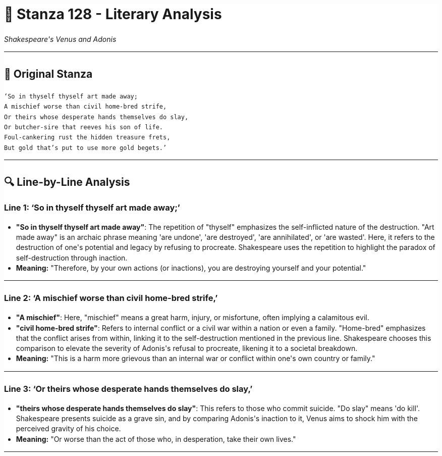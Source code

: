 # 🌹 Stanza 128 - Literary Analysis
*Shakespeare's Venus and Adonis*

---

## 📖 Original Stanza
```
‘So in thyself thyself art made away;
A mischief worse than civil home-bred strife,       
Or theirs whose desperate hands themselves do slay,
Or butcher-sire that reeves his son of life.
Foul-cankering rust the hidden treasure frets,
But gold that’s put to use more gold begets.’
```

---

## 🔍 Line-by-Line Analysis

### Line 1: ‘So in thyself thyself art made away;’
*   **"So in thyself thyself art made away"**: The repetition of "thyself" emphasizes the self-inflicted nature of the destruction. "Art made away" is an archaic phrase meaning 'are undone', 'are destroyed', 'are annihilated', or 'are wasted'. Here, it refers to the destruction of one's potential and legacy by refusing to procreate. Shakespeare uses the repetition to highlight the paradox of self-destruction through inaction.
*   **Meaning:** "Therefore, by your own actions (or inactions), you are destroying yourself and your potential."

---

### Line 2: ‘A mischief worse than civil home-bred strife,’
*   **"A mischief"**: Here, "mischief" means a great harm, injury, or misfortune, often implying a calamitous evil.
*   **"civil home-bred strife"**: Refers to internal conflict or a civil war within a nation or even a family. "Home-bred" emphasizes that the conflict arises from within, linking it to the self-destruction mentioned in the previous line. Shakespeare chooses this comparison to elevate the severity of Adonis's refusal to procreate, likening it to a societal breakdown.
*   **Meaning:** "This is a harm more grievous than an internal war or conflict within one's own country or family."

---

### Line 3: ‘Or theirs whose desperate hands themselves do slay,’
*   **"theirs whose desperate hands themselves do slay"**: This refers to those who commit suicide. "Do slay" means 'do kill'. Shakespeare presents suicide as a grave sin, and by comparing Adonis's inaction to it, Venus aims to shock him with the perceived gravity of his choice.
*   **Meaning:** "Or worse than the act of those who, in desperation, take their own lives."

---